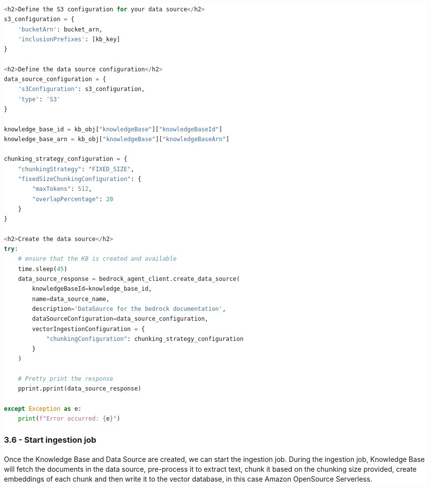 
```python
<h2>Define the S3 configuration for your data source</h2>
s3_configuration = {
    'bucketArn': bucket_arn,
    'inclusionPrefixes': [kb_key]  
}

<h2>Define the data source configuration</h2>
data_source_configuration = {
    's3Configuration': s3_configuration,
    'type': 'S3'
}

knowledge_base_id = kb_obj["knowledgeBase"]["knowledgeBaseId"]
knowledge_base_arn = kb_obj["knowledgeBase"]["knowledgeBaseArn"]

chunking_strategy_configuration = {
    "chunkingStrategy": "FIXED_SIZE",
    "fixedSizeChunkingConfiguration": {
        "maxTokens": 512,
        "overlapPercentage": 20
    }
}

<h2>Create the data source</h2>
try:
    # ensure that the KB is created and available
    time.sleep(45)
    data_source_response = bedrock_agent_client.create_data_source(
        knowledgeBaseId=knowledge_base_id,
        name=data_source_name,
        description='DataSource for the bedrock documentation',
        dataSourceConfiguration=data_source_configuration,
        vectorIngestionConfiguration = {
            "chunkingConfiguration": chunking_strategy_configuration
        }
    )

    # Pretty print the response
    pprint.pprint(data_source_response)

except Exception as e:
    print(f"Error occurred: {e}")

```

<h3>3.6 - Start ingestion job</h3>

Once the Knowledge Base and Data Source are created, we can start the ingestion job. During the ingestion job, Knowledge Base will fetch the documents in the data source, pre-process it to extract text, chunk it based on the chunking size provided, create embeddings of each chunk and then write it to the vector database, in this case Amazon OpenSource Serverless.
